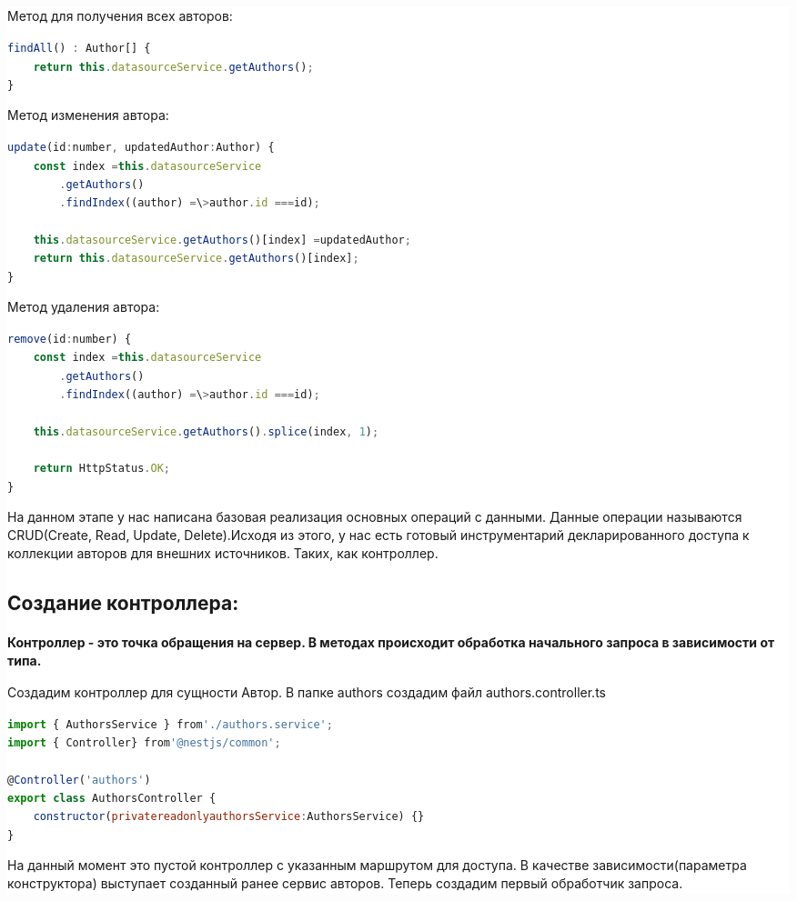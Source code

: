 Метод для получения всех авторов:

```js
findAll() : Author[] {
    return this.datasourceService.getAuthors();
}
```

Метод изменения автора:

```js
update(id:number, updatedAuthor:Author) {
    const index =this.datasourceService
        .getAuthors()
        .findIndex((author) =\>author.id ===id);

    this.datasourceService.getAuthors()[index] =updatedAuthor;
    return this.datasourceService.getAuthors()[index];
}
```
Метод удаления автора:
```js
remove(id:number) {
    const index =this.datasourceService
        .getAuthors()
        .findIndex((author) =\>author.id ===id);
    
    this.datasourceService.getAuthors().splice(index, 1);

    return HttpStatus.OK;
}
```

На данном этапе у нас написана базовая реализация основных операций с данными. Данные операции называются CRUD(Create, Read, Update, Delete).Исходя из этого, у нас есть готовый инструментарий декларированного доступа к коллекции авторов для внешних источников. Таких, как контроллер.


## Создание контроллера:

**Контроллер - это точка обращения на сервер. В методах происходит обработка начального запроса в зависимости от типа.**

Создадим контроллер для сущности Автор. В папке authors создадим файл authors.controller.ts

```js
import { AuthorsService } from'./authors.service';
import { Controller} from'@nestjs/common';

@Controller('authors')
export class AuthorsController {
    constructor(privatereadonlyauthorsService:AuthorsService) {}
}
```

На данный момент это пустой контроллер с указанным маршрутом для доступа. В качестве зависимости(параметра конструктора) выступает созданный ранее сервис авторов. Теперь создадим первый обработчик запроса.
